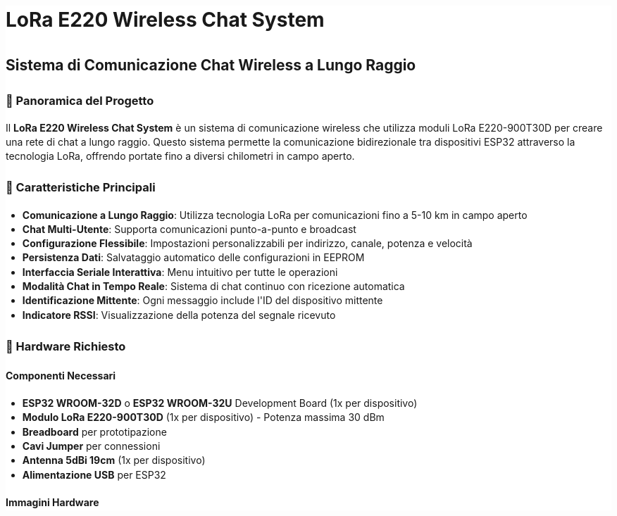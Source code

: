 # LoRa E220 Wireless Chat System
## Sistema di Comunicazione Chat Wireless a Lungo Raggio

### 📡 Panoramica del Progetto

Il **LoRa E220 Wireless Chat System** è un sistema di comunicazione wireless che utilizza moduli LoRa E220-900T30D per creare una rete di chat a lungo raggio. Questo sistema permette la comunicazione bidirezionale tra dispositivi ESP32 attraverso la tecnologia LoRa, offrendo portate fino a diversi chilometri in campo aperto.

### 🎯 Caratteristiche Principali

- **Comunicazione a Lungo Raggio**: Utilizza tecnologia LoRa per comunicazioni fino a 5-10 km in campo aperto
- **Chat Multi-Utente**: Supporta comunicazioni punto-a-punto e broadcast  
- **Configurazione Flessibile**: Impostazioni personalizzabili per indirizzo, canale, potenza e velocità
- **Persistenza Dati**: Salvataggio automatico delle configurazioni in EEPROM
- **Interfaccia Seriale Interattiva**: Menu intuitivo per tutte le operazioni
- **Modalità Chat in Tempo Reale**: Sistema di chat continuo con ricezione automatica
- **Identificazione Mittente**: Ogni messaggio include l'ID del dispositivo mittente
- **Indicatore RSSI**: Visualizzazione della potenza del segnale ricevuto

### 🔧 Hardware Richiesto

#### Componenti Necessari
- **ESP32 WROOM-32D** o **ESP32 WROOM-32U** Development Board (1x per dispositivo)
- **Modulo LoRa E220-900T30D** (1x per dispositivo) - Potenza massima 30 dBm
- **Breadboard** per prototipazione
- **Cavi Jumper** per connessioni
- **Antenna 5dBi 19cm** (1x per dispositivo)
- **Alimentazione USB** per ESP32

#### Immagini Hardware
